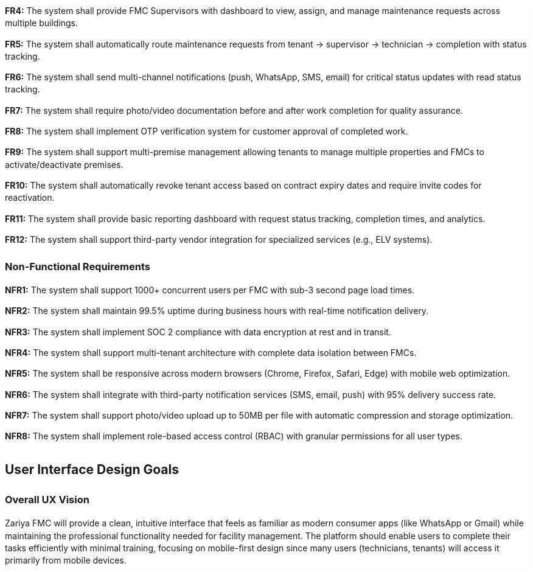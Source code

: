 **FR4:** The system shall provide FMC Supervisors with dashboard to view, assign, and manage maintenance requests across multiple buildings.

**FR5:** The system shall automatically route maintenance requests from tenant → supervisor → technician → completion with status tracking.

**FR6:** The system shall send multi-channel notifications (push, WhatsApp, SMS, email) for critical status updates with read status tracking.

**FR7:** The system shall require photo/video documentation before and after work completion for quality assurance.

**FR8:** The system shall implement OTP verification system for customer approval of completed work.

**FR9:** The system shall support multi-premise management allowing tenants to manage multiple properties and FMCs to activate/deactivate premises.

**FR10:** The system shall automatically revoke tenant access based on contract expiry dates and require invite codes for reactivation.

**FR11:** The system shall provide basic reporting dashboard with request status tracking, completion times, and analytics.

**FR12:** The system shall support third-party vendor integration for specialized services (e.g., ELV systems).

### Non-Functional Requirements

**NFR1:** The system shall support 1000+ concurrent users per FMC with sub-3 second page load times.

**NFR2:** The system shall maintain 99.5% uptime during business hours with real-time notification delivery.

**NFR3:** The system shall implement SOC 2 compliance with data encryption at rest and in transit.

**NFR4:** The system shall support multi-tenant architecture with complete data isolation between FMCs.

**NFR5:** The system shall be responsive across modern browsers (Chrome, Firefox, Safari, Edge) with mobile web optimization.

**NFR6:** The system shall integrate with third-party notification services (SMS, email, push) with 95% delivery success rate.

**NFR7:** The system shall support photo/video upload up to 50MB per file with automatic compression and storage optimization.

**NFR8:** The system shall implement role-based access control (RBAC) with granular permissions for all user types.

## User Interface Design Goals

### Overall UX Vision

Zariya FMC will provide a clean, intuitive interface that feels as familiar as modern consumer apps (like WhatsApp or Gmail) while maintaining the professional functionality needed for facility management. The platform should enable users to complete their tasks efficiently with minimal training, focusing on mobile-first design since many users (technicians, tenants) will access it primarily from mobile devices.
